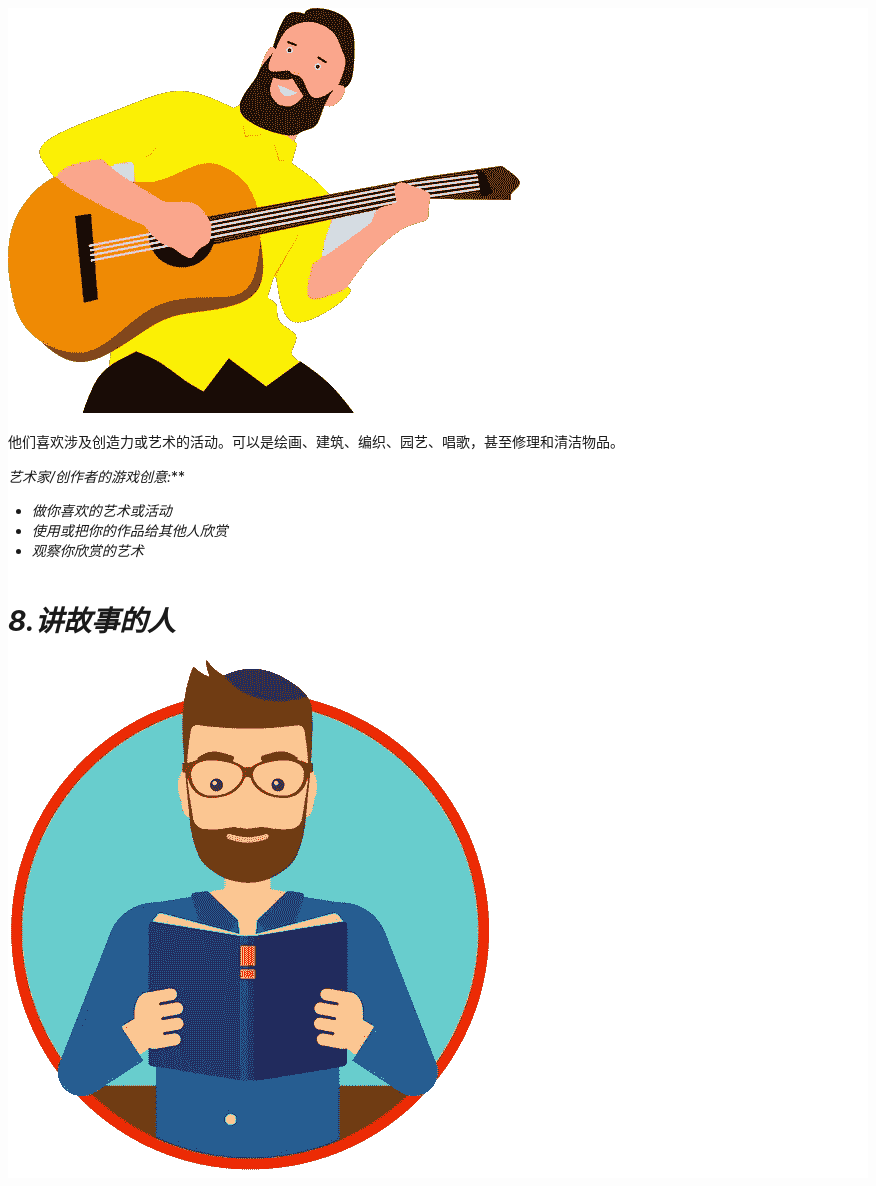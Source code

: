 ![](img/00b689de3478692782deca1b5abe7256.png)

他们喜欢涉及创造力或艺术的活动。可以是绘画、建筑、编织、园艺、唱歌，甚至修理和清洁物品。

**艺术家/创作者的游戏创意*:***

*   *做你喜欢的艺术或活动*
*   *使用或把你的作品给其他人欣赏*
*   *观察你欣赏的艺术*

# *8.讲故事的人*

*![](img/e5a18cb48f822fa07eb8cfd52f003891.png)*
